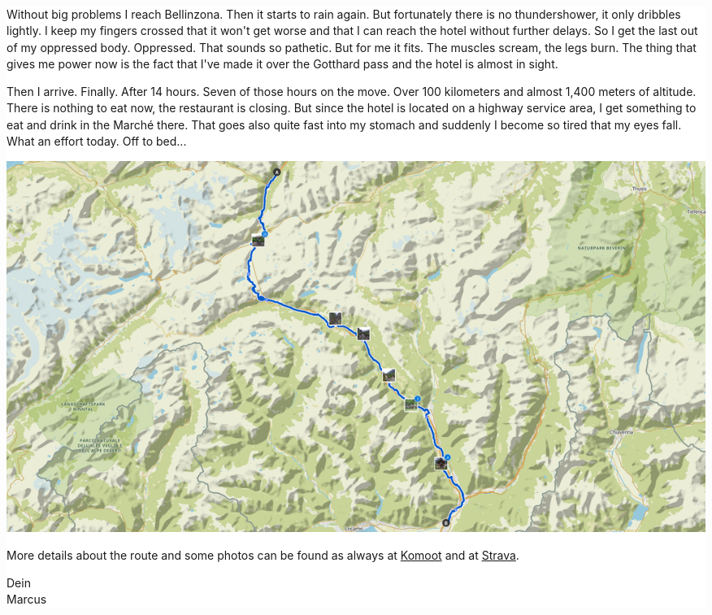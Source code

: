 Without big problems I reach Bellinzona. Then it starts to rain again. But fortunately there is no thundershower, it only dribbles lightly. I keep my fingers crossed that it won't get worse and that I can reach the hotel without further delays. So I get the last out of my oppressed body. Oppressed. That sounds so pathetic. But for me it fits. The muscles scream, the legs burn. The thing that gives me power now is the fact that I've made it over the Gotthard pass and the hotel is almost in sight.

Then I arrive. Finally. After 14 hours. Seven of those hours on the move. Over 100 kilometers and almost 1,400 meters of altitude. There is nothing to eat now, the restaurant is closing. But since the hotel is located on a highway service area, I get something to eat and drink in the Marché there. That goes also quite fast into my stomach and suddenly I become so tired that my eyes fall. What an effort today. Off to bed...

![Overview of the route](/images/blog/2022-05-22_komoot.png)

More details about the route and some photos can be found as always at [Komoot](https://www.komoot.com/tour/779250065/zoom) and at [Strava](https://www.strava.com/activities/7186924202).

Dein  
Marcus
